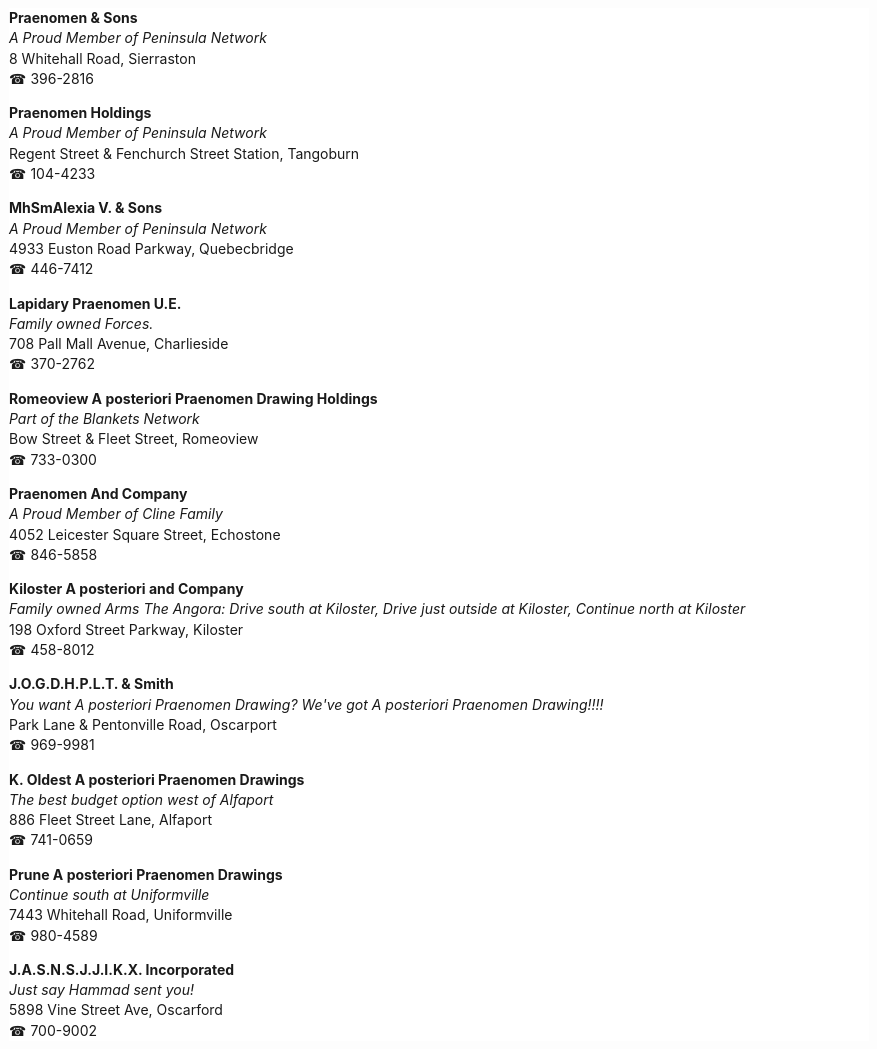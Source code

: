**Praenomen & Sons**  
_A Proud Member of Peninsula Network_  
8 Whitehall Road, Sierraston  
☎ 396-2816

**Praenomen Holdings**  
_A Proud Member of Peninsula Network_  
Regent Street & Fenchurch Street Station, Tangoburn  
☎ 104-4233

**MhSmAlexia V. & Sons**  
_A Proud Member of Peninsula Network_  
4933 Euston Road Parkway, Quebecbridge  
☎ 446-7412

**Lapidary Praenomen U.E.**  
_Family owned Forces._  
708 Pall Mall Avenue, Charlieside  
☎ 370-2762

**Romeoview A posteriori Praenomen Drawing Holdings**  
_Part of the Blankets Network_  
Bow Street & Fleet Street, Romeoview  
☎ 733-0300

**Praenomen And Company**  
_A Proud Member of Cline Family_  
4052 Leicester Square Street, Echostone  
☎ 846-5858

**Kiloster A posteriori and Company**  
_Family owned Arms 
The Angora: Drive south at Kiloster, Drive just outside at Kiloster, Continue north at Kiloster_  
198 Oxford Street Parkway, Kiloster  
☎ 458-8012

**J.O.G.D.H.P.L.T. & Smith**  
_You want A posteriori Praenomen Drawing? We've got A posteriori Praenomen Drawing!!!!_  
Park Lane & Pentonville Road, Oscarport  
☎ 969-9981

**K. Oldest A posteriori Praenomen Drawings**  
_The best budget option west of Alfaport_  
886 Fleet Street Lane, Alfaport  
☎ 741-0659

**Prune A posteriori Praenomen Drawings**  
_Continue south at Uniformville_  
7443 Whitehall Road, Uniformville  
☎ 980-4589

**J.A.S.N.S.J.J.I.K.X. Incorporated**  
_Just say Hammad sent you!_  
5898 Vine Street Ave, Oscarford  
☎ 700-9002
